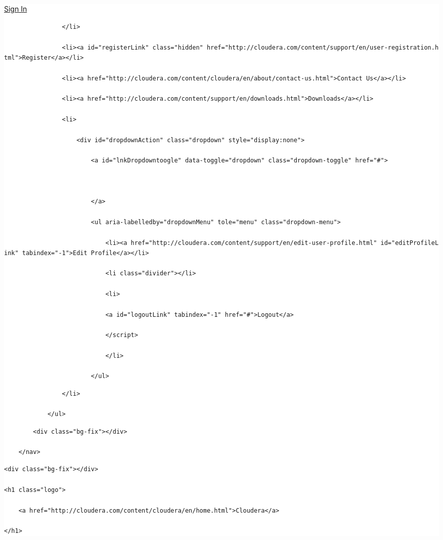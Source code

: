 <a id="signinLink" class="hidden" href="https://cloudera.secure.force.com">Sign In</a>

                    </li>

                    <li><a id="registerLink" class="hidden" href="http://cloudera.com/content/support/en/user-registration.html">Register</a></li>

                    <li><a href="http://cloudera.com/content/cloudera/en/about/contact-us.html">Contact Us</a></li>

                    <li><a href="http://cloudera.com/content/support/en/downloads.html">Downloads</a></li>

                    <li>

                        <div id="dropdownAction" class="dropdown" style="display:none">

                            <a id="lnkDropdowntoogle" data-toggle="dropdown" class="dropdown-toggle" href="#">



                            </a>

                            <ul aria-labelledby="dropdownMenu" tole="menu" class="dropdown-menu">

                                <li><a href="http://cloudera.com/content/support/en/edit-user-profile.html" id="editProfileLink" tabindex="-1">Edit Profile</a></li>

                                <li class="divider"></li>

                                <li>

                                <a id="logoutLink" tabindex="-1" href="#">Logout</a>

                                </script>

                                </li>

                            </ul>

</div>

                    </li>

                </ul>

</div>

            <div class="bg-fix"></div>

        </nav>





<div class="wrapper">

    <div class="bg-fix"></div>

    <h1 class="logo">

        <a href="http://cloudera.com/content/cloudera/en/home.html">Cloudera</a>

    </h1>



<nav class="site">
